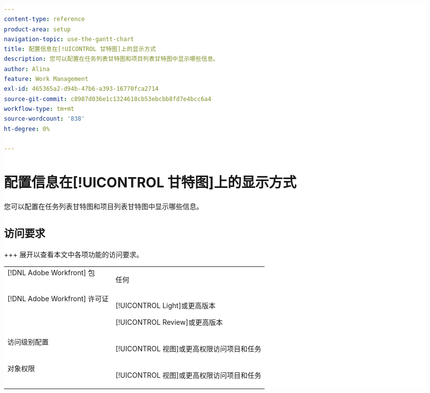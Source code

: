 ```yaml
---
content-type: reference
product-area: setup
navigation-topic: use-the-gantt-chart
title: 配置信息在[!UICONTROL 甘特图]上的显示方式
description: 您可以配置在任务列表甘特图和项目列表甘特图中显示哪些信息。
author: Alina
feature: Work Management
exl-id: 465365a2-d94b-47b6-a393-16770fca2714
source-git-commit: c8987d036e1c1324618cb53ebcbb8fd7e4bcc6a4
workflow-type: tm+mt
source-wordcount: '838'
ht-degree: 0%

---
```


# 配置信息在[!UICONTROL 甘特图]上的显示方式



您可以配置在任务列表甘特图和项目列表甘特图中显示哪些信息。

## 访问要求

+++ 展开以查看本文中各项功能的访问要求。

<table style="table-layout:auto"> 
 <col> 
 <col> 
 <tbody> 
  <tr> 
   <td role="rowheader">[!DNL Adobe Workfront] 包</td> 
   <td> <p>任何</p> </td> 
  </tr> 
  <tr> 
   <td role="rowheader">[!DNL Adobe Workfront] 许可证</td> 
   <td> 
   <p>[!UICONTROL Light]或更高版本<p>
   <p>[!UICONTROL Review]或更高版本</p>
   </td> 
  </tr> 
  <tr> 
   <td role="rowheader">访问级别配置</td> 
   <td> <p>[!UICONTROL 视图]或更高权限访问项目和任务</p></td> 
  </tr> 
  <tr> 
   <td role="rowheader">对象权限</td> 
   <td> <p>[!UICONTROL 视图]或更高权限访问项目和任务</p> </td> 
  </tr> 
 </tbody> 
</table>
